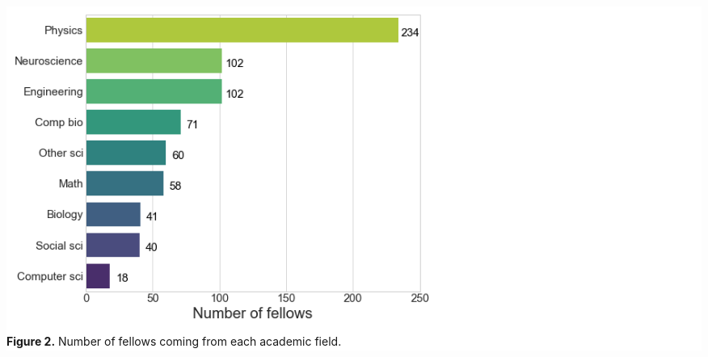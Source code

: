 <div class="imgcap">
<img src="/assets/insightfellows/academicfields.png" height="400">
<div class="thecap"><b>Figure 2.</b> Number of fellows coming from each academic field.</div>
</div>

<div class="imgcap">